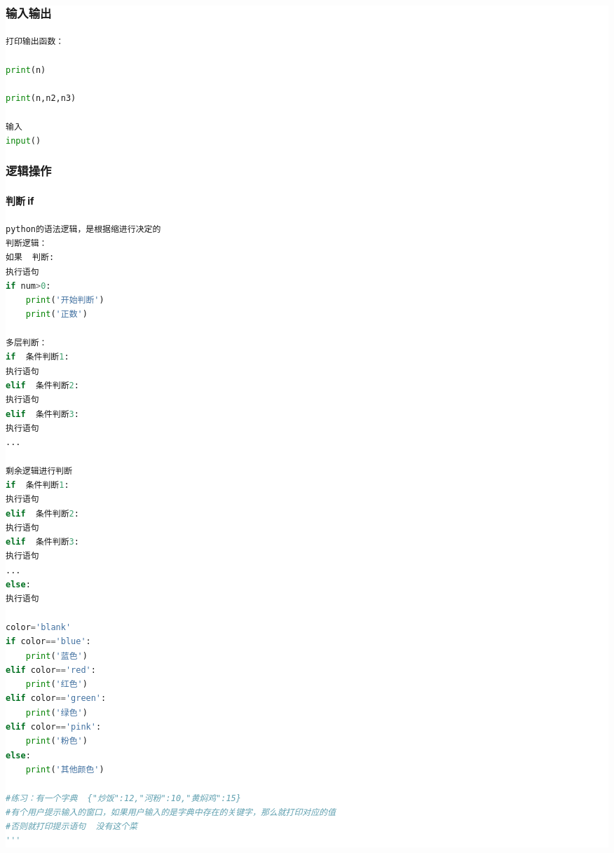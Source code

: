 

### 输入输出

```python
打印输出函数：

print(n)

print(n,n2,n3)

输入
input()
```



### 逻辑操作

#### 判断  if 

```python
python的语法逻辑，是根据缩进行决定的
判断逻辑：
如果  判断:
执行语句
if num>0:
    print('开始判断')
    print('正数')

多层判断：
if  条件判断1:
执行语句
elif  条件判断2:
执行语句
elif  条件判断3:
执行语句
...

剩余逻辑进行判断
if  条件判断1:
执行语句
elif  条件判断2:
执行语句
elif  条件判断3:
执行语句
...
else:
执行语句

color='blank'
if color=='blue':
    print('蓝色')
elif color=='red':
    print('红色')
elif color=='green':
    print('绿色')
elif color=='pink':
    print('粉色')
else:
    print('其他颜色')

#练习：有一个字典  {"炒饭":12,"河粉":10,"黄焖鸡":15}
#有个用户提示输入的窗口，如果用户输入的是字典中存在的关键字，那么就打印对应的值
#否则就打印提示语句  没有这个菜
'''
```
